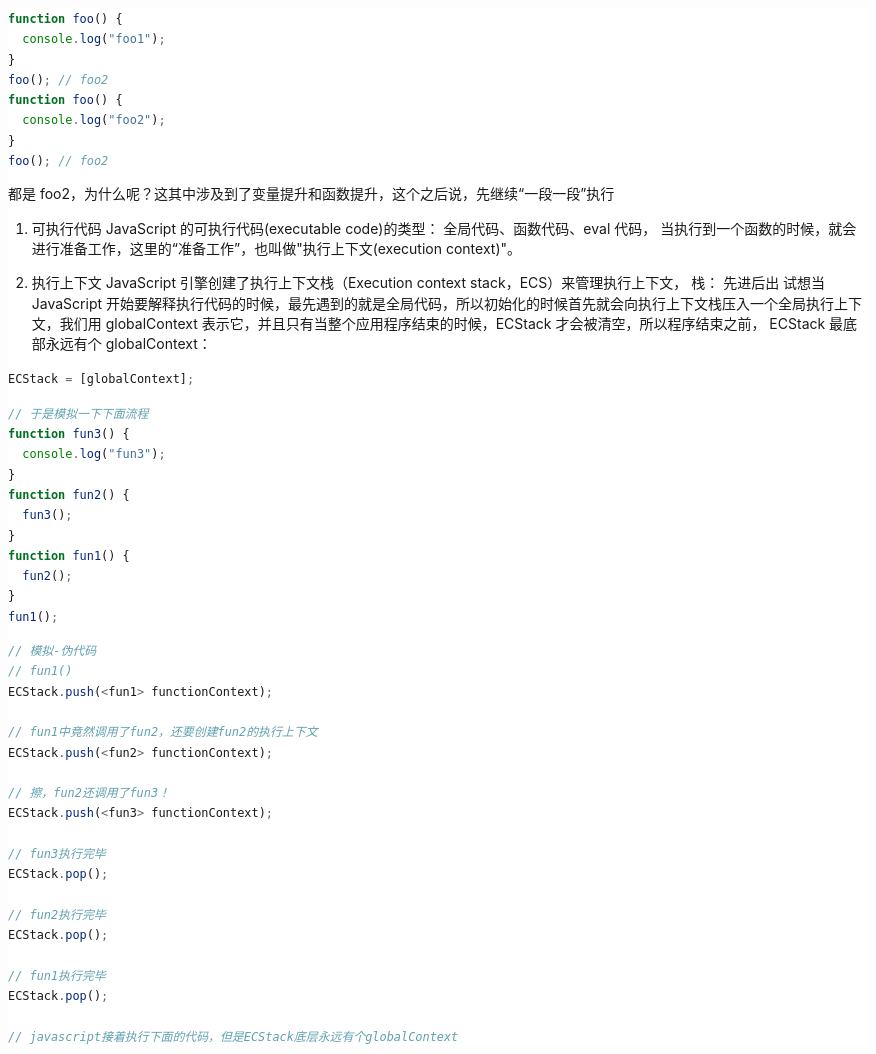 ```js
function foo() {
  console.log("foo1");
}
foo(); // foo2
function foo() {
  console.log("foo2");
}
foo(); // foo2
```

都是 foo2，为什么呢？这其中涉及到了变量提升和函数提升，这个之后说，先继续“一段一段”执行

1. 可执行代码
   JavaScript 的可执行代码(executable code)的类型：
   全局代码、函数代码、eval 代码， 当执行到一个函数的时候，就会进行准备工作，这里的“准备工作”，也叫做"执行上下文(execution context)"。

2. 执行上下文
   JavaScript 引擎创建了执行上下文栈（Execution context stack，ECS）来管理执行上下文， 栈： 先进后出
   试想当 JavaScript 开始要解释执行代码的时候，最先遇到的就是全局代码，所以初始化的时候首先就会向执行上下文栈压入一个全局执行上下文，我们用 globalContext 表示它，并且只有当整个应用程序结束的时候，ECStack 才会被清空，所以程序结束之前， ECStack 最底部永远有个 globalContext：

```js
ECStack = [globalContext];
```

```js
// 于是模拟一下下面流程
function fun3() {
  console.log("fun3");
}
function fun2() {
  fun3();
}
function fun1() {
  fun2();
}
fun1();
```

```js
// 模拟-伪代码
// fun1()
ECStack.push(<fun1> functionContext);

// fun1中竟然调用了fun2，还要创建fun2的执行上下文
ECStack.push(<fun2> functionContext);

// 擦，fun2还调用了fun3！
ECStack.push(<fun3> functionContext);

// fun3执行完毕
ECStack.pop();

// fun2执行完毕
ECStack.pop();

// fun1执行完毕
ECStack.pop();

// javascript接着执行下面的代码，但是ECStack底层永远有个globalContext
```
